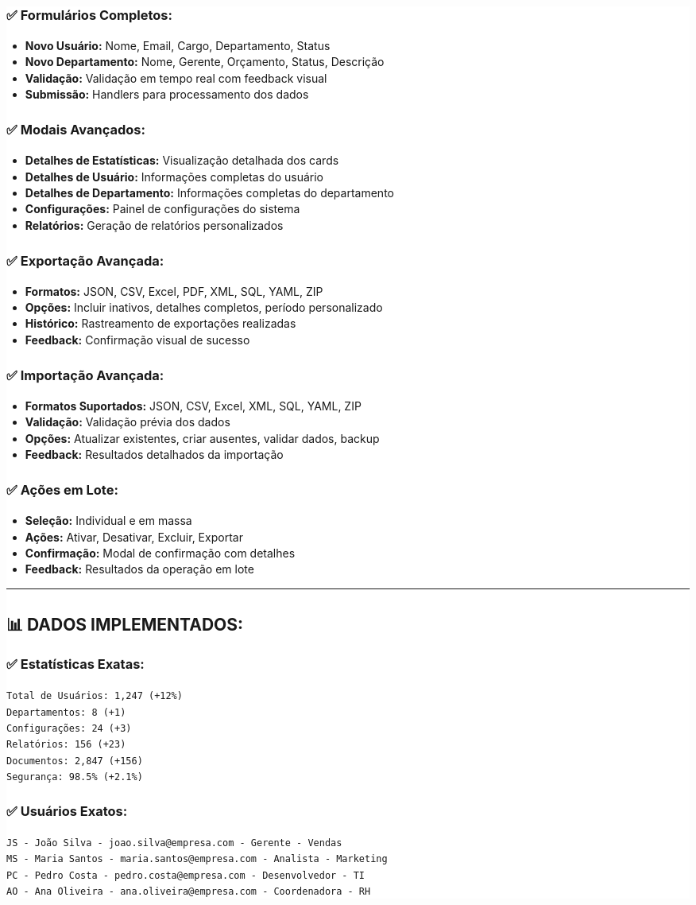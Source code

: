 ### **✅ Formulários Completos:**
- **Novo Usuário:** Nome, Email, Cargo, Departamento, Status
- **Novo Departamento:** Nome, Gerente, Orçamento, Status, Descrição
- **Validação:** Validação em tempo real com feedback visual
- **Submissão:** Handlers para processamento dos dados

### **✅ Modais Avançados:**
- **Detalhes de Estatísticas:** Visualização detalhada dos cards
- **Detalhes de Usuário:** Informações completas do usuário
- **Detalhes de Departamento:** Informações completas do departamento
- **Configurações:** Painel de configurações do sistema
- **Relatórios:** Geração de relatórios personalizados

### **✅ Exportação Avançada:**
- **Formatos:** JSON, CSV, Excel, PDF, XML, SQL, YAML, ZIP
- **Opções:** Incluir inativos, detalhes completos, período personalizado
- **Histórico:** Rastreamento de exportações realizadas
- **Feedback:** Confirmação visual de sucesso

### **✅ Importação Avançada:**
- **Formatos Suportados:** JSON, CSV, Excel, XML, SQL, YAML, ZIP
- **Validação:** Validação prévia dos dados
- **Opções:** Atualizar existentes, criar ausentes, validar dados, backup
- **Feedback:** Resultados detalhados da importação

### **✅ Ações em Lote:**
- **Seleção:** Individual e em massa
- **Ações:** Ativar, Desativar, Excluir, Exportar
- **Confirmação:** Modal de confirmação com detalhes
- **Feedback:** Resultados da operação em lote

---

## **📊 DADOS IMPLEMENTADOS:**

### **✅ Estatísticas Exatas:**
```
Total de Usuários: 1,247 (+12%)
Departamentos: 8 (+1)
Configurações: 24 (+3)
Relatórios: 156 (+23)
Documentos: 2,847 (+156)
Segurança: 98.5% (+2.1%)
```

### **✅ Usuários Exatos:**
```
JS - João Silva - joao.silva@empresa.com - Gerente - Vendas
MS - Maria Santos - maria.santos@empresa.com - Analista - Marketing
PC - Pedro Costa - pedro.costa@empresa.com - Desenvolvedor - TI
AO - Ana Oliveira - ana.oliveira@empresa.com - Coordenadora - RH
```
